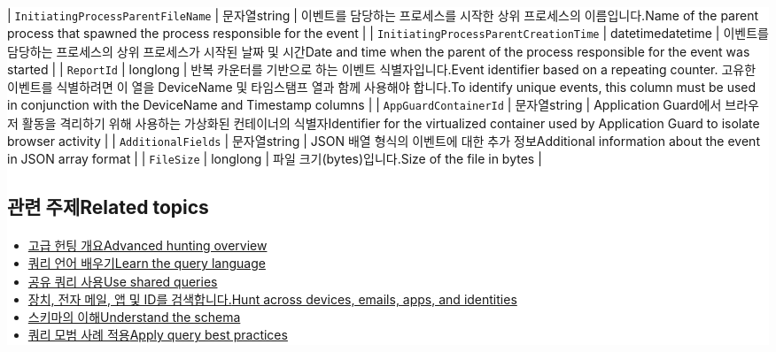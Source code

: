 | `InitiatingProcessParentFileName` | <span data-ttu-id="078fc-200">문자열</span><span class="sxs-lookup"><span data-stu-id="078fc-200">string</span></span> | <span data-ttu-id="078fc-201">이벤트를 담당하는 프로세스를 시작한 상위 프로세스의 이름입니다.</span><span class="sxs-lookup"><span data-stu-id="078fc-201">Name of the parent process that spawned the process responsible for the event</span></span> |
| `InitiatingProcessParentCreationTime` | <span data-ttu-id="078fc-202">datetime</span><span class="sxs-lookup"><span data-stu-id="078fc-202">datetime</span></span> | <span data-ttu-id="078fc-203">이벤트를 담당하는 프로세스의 상위 프로세스가 시작된 날짜 및 시간</span><span class="sxs-lookup"><span data-stu-id="078fc-203">Date and time when the parent of the process responsible for the event was started</span></span> |
| `ReportId` | <span data-ttu-id="078fc-204">long</span><span class="sxs-lookup"><span data-stu-id="078fc-204">long</span></span> | <span data-ttu-id="078fc-205">반복 카운터를 기반으로 하는 이벤트 식별자입니다.</span><span class="sxs-lookup"><span data-stu-id="078fc-205">Event identifier based on a repeating counter.</span></span> <span data-ttu-id="078fc-206">고유한 이벤트를 식별하려면 이 열을 DeviceName 및 타임스탬프 열과 함께 사용해야 합니다.</span><span class="sxs-lookup"><span data-stu-id="078fc-206">To identify unique events, this column must be used in conjunction with the DeviceName and Timestamp columns</span></span> |
| `AppGuardContainerId` | <span data-ttu-id="078fc-207">문자열</span><span class="sxs-lookup"><span data-stu-id="078fc-207">string</span></span> | <span data-ttu-id="078fc-208">Application Guard에서 브라우저 활동을 격리하기 위해 사용하는 가상화된 컨테이너의 식별자</span><span class="sxs-lookup"><span data-stu-id="078fc-208">Identifier for the virtualized container used by Application Guard to isolate browser activity</span></span> |
| `AdditionalFields` | <span data-ttu-id="078fc-209">문자열</span><span class="sxs-lookup"><span data-stu-id="078fc-209">string</span></span> | <span data-ttu-id="078fc-210">JSON 배열 형식의 이벤트에 대한 추가 정보</span><span class="sxs-lookup"><span data-stu-id="078fc-210">Additional information about the event in JSON array format</span></span> |
| `FileSize` | <span data-ttu-id="078fc-211">long</span><span class="sxs-lookup"><span data-stu-id="078fc-211">long</span></span> | <span data-ttu-id="078fc-212">파일 크기(bytes)입니다.</span><span class="sxs-lookup"><span data-stu-id="078fc-212">Size of the file in bytes</span></span> |

## <a name="related-topics"></a><span data-ttu-id="078fc-213">관련 주제</span><span class="sxs-lookup"><span data-stu-id="078fc-213">Related topics</span></span>
- [<span data-ttu-id="078fc-214">고급 헌팅 개요</span><span class="sxs-lookup"><span data-stu-id="078fc-214">Advanced hunting overview</span></span>](advanced-hunting-overview.md)
- [<span data-ttu-id="078fc-215">쿼리 언어 배우기</span><span class="sxs-lookup"><span data-stu-id="078fc-215">Learn the query language</span></span>](advanced-hunting-query-language.md)
- [<span data-ttu-id="078fc-216">공유 쿼리 사용</span><span class="sxs-lookup"><span data-stu-id="078fc-216">Use shared queries</span></span>](advanced-hunting-shared-queries.md)
- [<span data-ttu-id="078fc-217">장치, 전자 메일, 앱 및 ID를 검색합니다.</span><span class="sxs-lookup"><span data-stu-id="078fc-217">Hunt across devices, emails, apps, and identities</span></span>](advanced-hunting-query-emails-devices.md)
- [<span data-ttu-id="078fc-218">스키마의 이해</span><span class="sxs-lookup"><span data-stu-id="078fc-218">Understand the schema</span></span>](advanced-hunting-schema-tables.md)
- [<span data-ttu-id="078fc-219">쿼리 모범 사례 적용</span><span class="sxs-lookup"><span data-stu-id="078fc-219">Apply query best practices</span></span>](advanced-hunting-best-practices.md)
